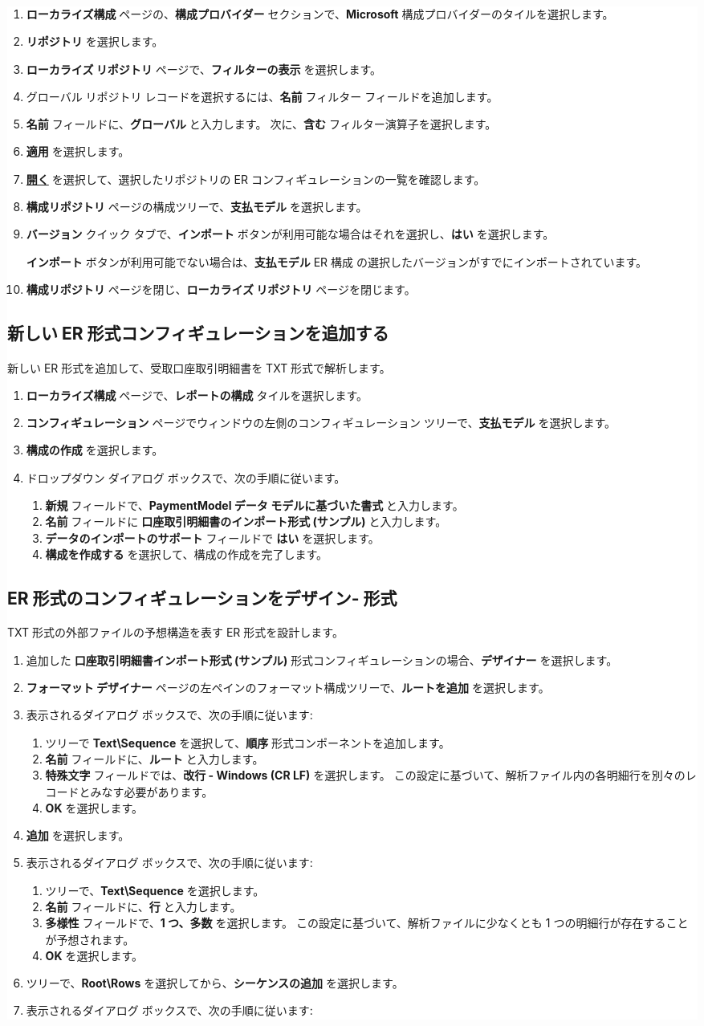 1. **ローカライズ構成** ページの、**構成プロバイダー** セクションで、**Microsoft** 構成プロバイダーのタイルを選択します。
2. **リポジトリ** を選択します。
3. **ローカライズ リポジトリ** ページで、**フィルターの表示** を選択します。
4. グローバル リポジトリ レコードを選択するには、**名前** フィルター フィールドを追加します。
5. **名前** フィールドに、**グローバル** と入力します。 次に、**含む** フィルター演算子を選択します。
6. **適用** を選択します。
7. **[開く](../er-download-configurations-global-repo.md#open-configurations-repository)** を選択して、選択したリポジトリの ER コンフィギュレーションの一覧を確認します。
8. **構成リポジトリ** ページの構成ツリーで、**支払モデル** を選択します。
9. **バージョン** クイック タブで、**インポート** ボタンが利用可能な場合はそれを選択し、**はい** を選択します。

    **インポート** ボタンが利用可能でない場合は、**支払モデル** ER 構成 の選択したバージョンがすでにインポートされています。

10. **構成リポジトリ** ページを閉じ、**ローカライズ リポジトリ** ページを閉じます。

## <a name="add-a-new-er-format-configuration"></a>新しい ER 形式コンフィギュレーションを追加する

新しい ER 形式を追加して、受取口座取引明細書を TXT 形式で解析します。

1. **ローカライズ構成** ページで、**レポートの構成** タイルを選択します。
2. **コンフィギュレーション** ページでウィンドウの左側のコンフィギュレーション ツリーで、**支払モデル** を選択します。
3. **構成の作成** を選択します。 
4. ドロップダウン ダイアログ ボックスで、次の手順に従います。

    1. **新規** フィールドで、**PaymentModel データ モデルに基づいた書式** と入力します。
    2. **名前** フィールドに **口座取引明細書のインポート形式 (サンプル)** と入力します。
    3. **データのインポートのサポート** フィールドで **はい** を選択します。
    4. **構成を作成する** を選択して、構成の作成を完了します。

## <a name="design-the-er-format-configuration--format"></a>ER 形式のコンフィギュレーションをデザイン- 形式

TXT 形式の外部ファイルの予想構造を表す ER 形式を設計します。

1. 追加した **口座取引明細書インポート形式 (サンプル)** 形式コンフィギュレーションの場合、**デザイナー** を選択します。
2. **フォーマット デザイナー** ページの左ペインのフォーマット構成ツリーで、**ルートを追加** を選択します。
3. 表示されるダイアログ ボックスで、次の手順に従います:

    1. ツリーで **Text\\Sequence** を選択して、**順序** 形式コンポーネントを追加します。
    2. **名前** フィールドに、**ルート** と入力します。
    3. **特殊文字** フィールドでは、**改行 - Windows (CR LF)** を選択します。 この設定に基づいて、解析ファイル内の各明細行を別々のレコードとみなす必要があります。
    4.  **OK** を選択します。

4. **追加** を選択します。
5. 表示されるダイアログ ボックスで、次の手順に従います:

    1. ツリーで、**Text\\Sequence** を選択します。
    2. **名前** フィールドに、**行** と入力します。
    3. **多様性** フィールドで、**1 つ、多数** を選択します。 この設定に基づいて、解析ファイルに少なくとも 1 つの明細行が存在することが予想されます。
    4.  **OK** を選択します。

6. ツリーで、**Root\\Rows** を選択してから、**シーケンスの追加** を選択します。
7. 表示されるダイアログ ボックスで、次の手順に従います:
